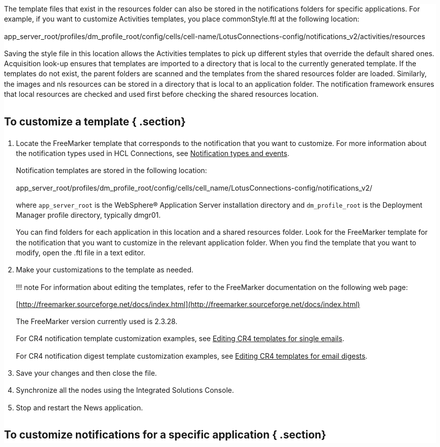 The template files that exist in the resources folder can also be stored in the notifications folders for specific applications. For example, if you want to customize Activities templates, you place commonStyle.ftl at the following location:

app\_server\_root/profiles/dm\_profile\_root/config/cells/cell-name/LotusConnections-config/notifications\_v2/activities/resources

Saving the style file in this location allows the Activities templates to pick up different styles that override the default shared ones. Acquisition look-up ensures that templates are imported to a directory that is local to the currently generated template. If the templates do not exist, the parent folders are scanned and the templates from the shared resources folder are loaded. Similarly, the images and nls resources can be stored in a directory that is local to an application folder. The notification framework ensures that local resources are checked and used first before checking the shared resources location.

## To customize a template { .section}

1.  Locate the FreeMarker template that corresponds to the notification that you want to customize. For more information about the notification types used in HCL Connections, see [Notification types and events](../admin/r_notification_types.md).

    Notification templates are stored in the following location:

    app\_server\_root/profiles/dm\_profile\_root/config/cells/cell\_name/LotusConnections-config/notifications\_v2/

    where `app_server_root` is the WebSphere® Application Server installation directory and `dm_profile_root` is the Deployment Manager profile directory, typically dmgr01.

    You can find folders for each application in this location and a shared resources folder. Look for the FreeMarker template for the notification that you want to customize in the relevant application folder. When you find the template that you want to modify, open the .ftl file in a text editor.

2.  Make your customizations to the template as needed.

    !!! note
    For information about editing the templates, refer to the FreeMarker documentation on the following web page:

    [http://freemarker.sourceforge.net/docs/index.html](http://freemarker.sourceforge.net/docs/index.html)

    The FreeMarker version currently used is 2.3.28.

    For CR4 notification template customization examples, see [Editing CR4 templates for single emails](r_example_edits_to_cr4_templates_for_single_emails.md).

    For CR4 notification digest template customization examples, see [Editing CR4 templates for email digests](r_example_edits_to_cr4_templates_for_email_digests.md).

3.  Save your changes and then close the file.
4.  Synchronize all the nodes using the Integrated Solutions Console.
5.  Stop and restart the News application.

## To customize notifications for a specific application { .section}
